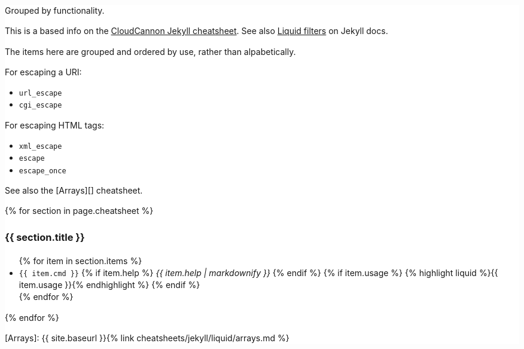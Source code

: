 Grouped by functionality.

This is a based info on the [CloudCannon Jekyll cheatsheet][]. See also [Liquid filters][] on Jekyll docs.

The items here are grouped and ordered by use, rather than alpabetically.

For escaping a URI:

- `url_escape`
- `cgi_escape`

For escaping HTML tags:

- `xml_escape`
- `escape` 
- `escape_once` 

See also the [Arrays][] cheatsheet.



{% for section in page.cheatsheet %}
### {{ section.title }}

<ul>
{% for item in section.items %}
    <li>
        <code>{{ item.cmd }}</code>
        {% if item.help %}
            <i>{{ item.help | markdownify }}</i>
        {% endif %}
        {% if item.usage %}
            {% highlight liquid %}{{ item.usage  }}{% endhighlight %}
        {% endif %}
    </li>
{% endfor %}
</ul>

{% endfor %}

[CloudCannon Jekyll cheatsheet]: https://cloudcannon.com/community/jekyll-cheat-sheet/
[Liquid filters]: https://jekyllrb.com/docs/liquid/filters/
[Arrays]: {{ site.baseurl }}{% link cheatsheets/jekyll/liquid/arrays.md %}

